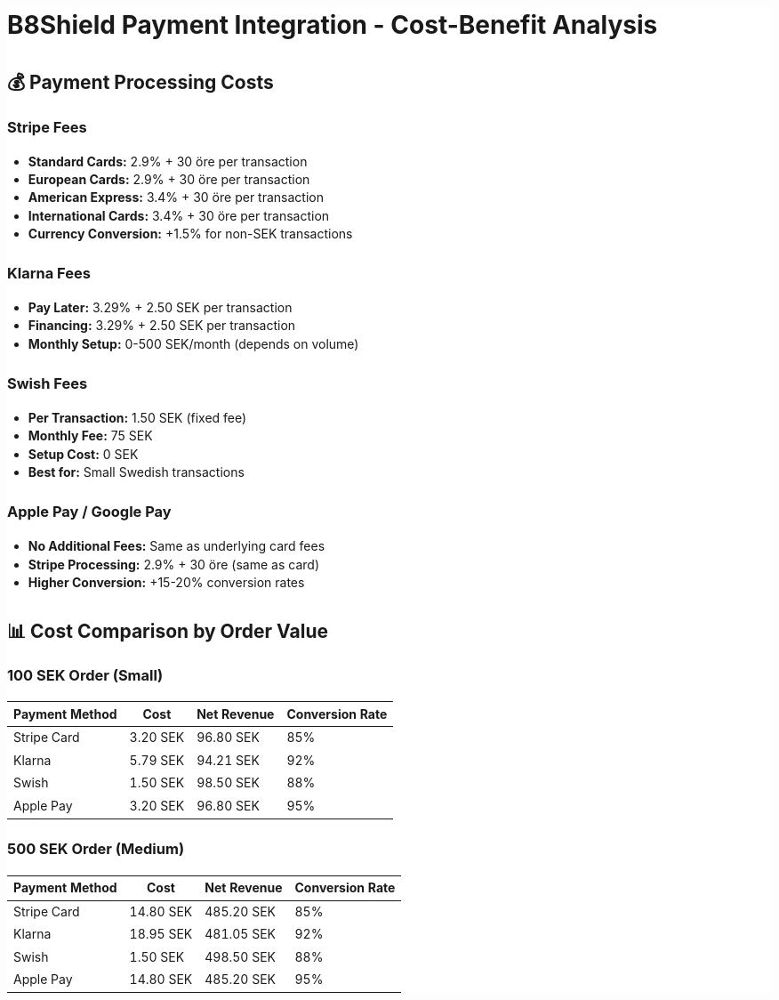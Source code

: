 # B8Shield Payment Integration - Cost-Benefit Analysis

## 💰 Payment Processing Costs

### **Stripe Fees**
- **Standard Cards:** 2.9% + 30 öre per transaction
- **European Cards:** 2.9% + 30 öre per transaction
- **American Express:** 3.4% + 30 öre per transaction
- **International Cards:** 3.4% + 30 öre per transaction
- **Currency Conversion:** +1.5% for non-SEK transactions

### **Klarna Fees**
- **Pay Later:** 3.29% + 2.50 SEK per transaction
- **Financing:** 3.29% + 2.50 SEK per transaction
- **Monthly Setup:** 0-500 SEK/month (depends on volume)

### **Swish Fees**
- **Per Transaction:** 1.50 SEK (fixed fee)
- **Monthly Fee:** 75 SEK
- **Setup Cost:** 0 SEK
- **Best for:** Small Swedish transactions

### **Apple Pay / Google Pay**
- **No Additional Fees:** Same as underlying card fees
- **Stripe Processing:** 2.9% + 30 öre (same as card)
- **Higher Conversion:** +15-20% conversion rates

## 📊 Cost Comparison by Order Value

### **100 SEK Order (Small)**
| Payment Method | Cost | Net Revenue | Conversion Rate |
|---------------|------|-------------|-----------------|
| Stripe Card | 3.20 SEK | 96.80 SEK | 85% |
| Klarna | 5.79 SEK | 94.21 SEK | 92% |
| Swish | 1.50 SEK | 98.50 SEK | 88% |
| Apple Pay | 3.20 SEK | 96.80 SEK | 95% |

### **500 SEK Order (Medium)**
| Payment Method | Cost | Net Revenue | Conversion Rate |
|---------------|------|-------------|-----------------|
| Stripe Card | 14.80 SEK | 485.20 SEK | 85% |
| Klarna | 18.95 SEK | 481.05 SEK | 92% |
| Swish | 1.50 SEK | 498.50 SEK | 88% |
| Apple Pay | 14.80 SEK | 485.20 SEK | 95% |
